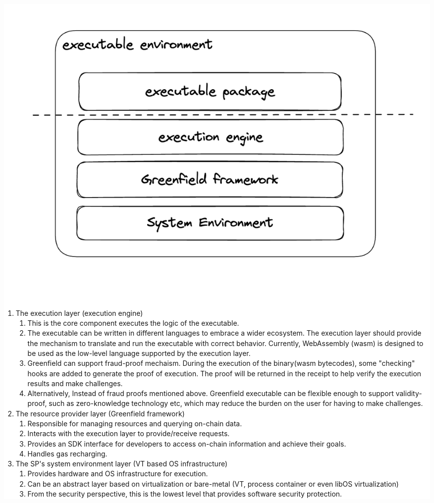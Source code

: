![](./resources/3layer.png)

1.  The execution layer (execution engine)
    1.  This is the core component executes the logic of the executable.
    2.  The executable can be written in different languages to embrace a wider ecosystem. The execution layer should provide the mechanism to translate and run the executable with correct behavior. Currently, WebAssembly (wasm) is designed to be used as the low-level language supported by the execution layer.
    3.  Greenfield can support fraud-proof mechaism. During the execution of the binary(wasm bytecodes), some "checking" hooks are added to generate the proof of execution. The proof will be returned in the receipt to help verify the execution results and make challenges.
    4.  Alternatively, Instead of fraud proofs mentioned above. Greenfield executable can be flexible enough to support validity-proof, such as zero-knowledge technology etc, which may reduce the burden on the user for having to make challenges.
2.  The resource provider layer (Greenfield framework)
    1.  Responsible for managing resources and querying on-chain data.
    2.  Interacts with the execution layer to provide/receive requests.
    3.  Provides an SDK interface for developers to access on-chain information and achieve their goals.
    4.  Handles gas recharging.
3.  The SP's system environment layer (VT based OS infrastructure)
    1.  Provides hardware and OS infrastructure for execution.
    2.  Can be an abstract layer based on virtualization or bare-metal (VT, process container or even libOS virtualization)
    3.  From the security perspective, this is the lowest level that provides software security protection.
